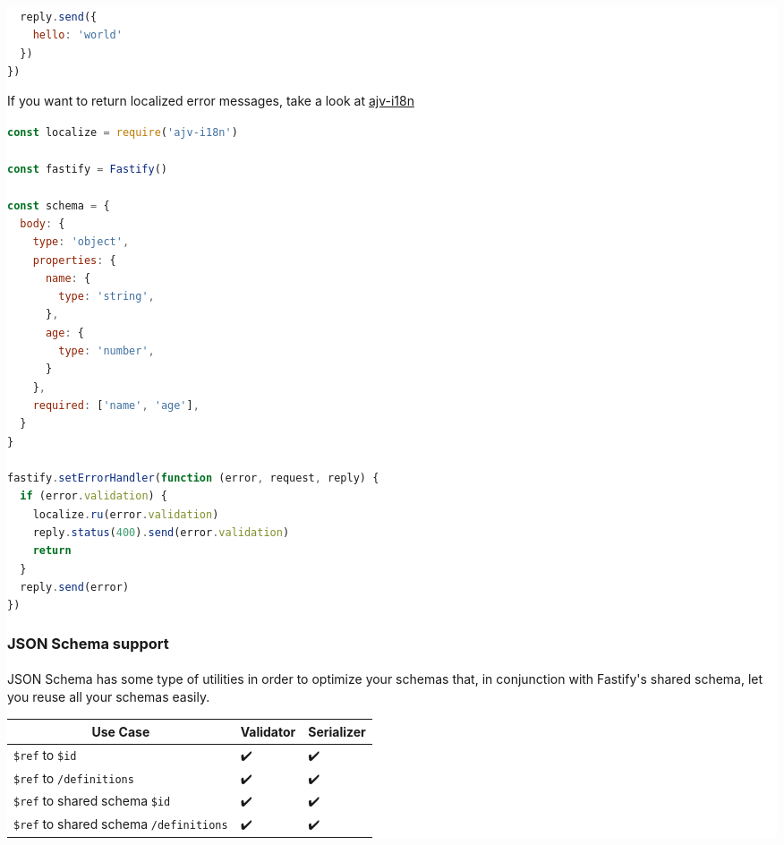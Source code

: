 ```js
  reply.send({
    hello: 'world'
  })
})
```

If you want to return localized error messages, take a look at [ajv-i18n](https://github.com/epoberezkin/ajv-i18n)

```js
const localize = require('ajv-i18n')

const fastify = Fastify()

const schema = {
  body: {
    type: 'object',
    properties: {
      name: {
        type: 'string',
      },
      age: {
        type: 'number',
      }
    },
    required: ['name', 'age'],
  }
}

fastify.setErrorHandler(function (error, request, reply) {
  if (error.validation) {
    localize.ru(error.validation)
    reply.status(400).send(error.validation)
    return
  }
  reply.send(error)
})
```

### JSON Schema support

JSON Schema has some type of utilities in order to optimize your schemas that,
in conjunction with Fastify's shared schema, let you reuse all your schemas easily.

| Use Case                          | Validator | Serializer |
|-----------------------------------|-----------|------------|
| `$ref` to `$id`                   | ️️✔️ | ✔️ |
| `$ref` to `/definitions`          | ✔️ | ✔️ |
| `$ref` to shared schema `$id`          | ✔️ | ✔️ |
| `$ref` to shared schema `/definitions` | ✔️ | ✔️ |
